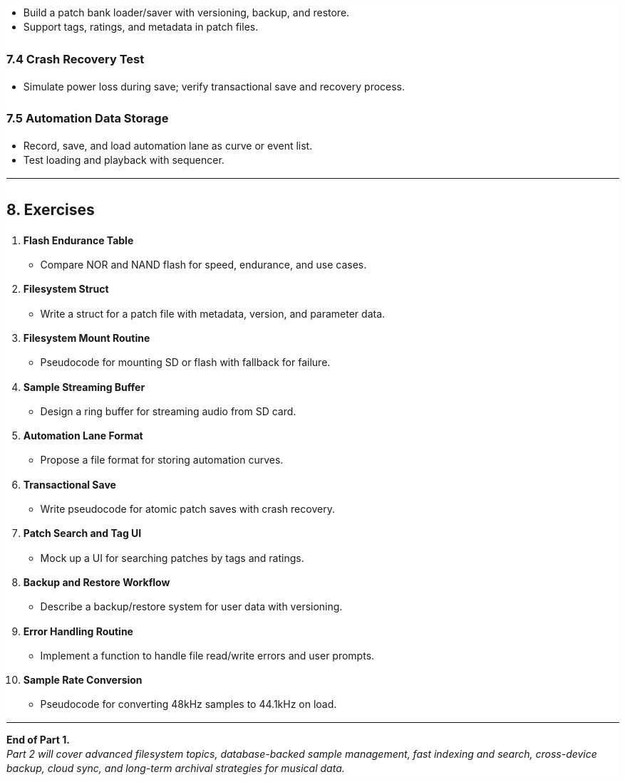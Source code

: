 - Build a patch bank loader/saver with versioning, backup, and restore.
- Support tags, ratings, and metadata in patch files.

### 7.4 Crash Recovery Test

- Simulate power loss during save; verify transactional save and recovery process.

### 7.5 Automation Data Storage

- Record, save, and load automation lane as curve or event list.
- Test loading and playback with sequencer.

---

## 8. Exercises

1. **Flash Endurance Table**
   - Compare NOR and NAND flash for speed, endurance, and use cases.

2. **Filesystem Struct**
   - Write a struct for a patch file with metadata, version, and parameter data.

3. **Filesystem Mount Routine**
   - Pseudocode for mounting SD or flash with fallback for failure.

4. **Sample Streaming Buffer**
   - Design a ring buffer for streaming audio from SD card.

5. **Automation Lane Format**
   - Propose a file format for storing automation curves.

6. **Transactional Save**
   - Write pseudocode for atomic patch saves with crash recovery.

7. **Patch Search and Tag UI**
   - Mock up a UI for searching patches by tags and ratings.

8. **Backup and Restore Workflow**
   - Describe a backup/restore system for user data with versioning.

9. **Error Handling Routine**
   - Implement a function to handle file read/write errors and user prompts.

10. **Sample Rate Conversion**
    - Pseudocode for converting 48kHz samples to 44.1kHz on load.

---

**End of Part 1.**  
_Part 2 will cover advanced filesystem topics, database-backed sample management, fast indexing and search, cross-device backup, cloud sync, and long-term archival strategies for musical data._